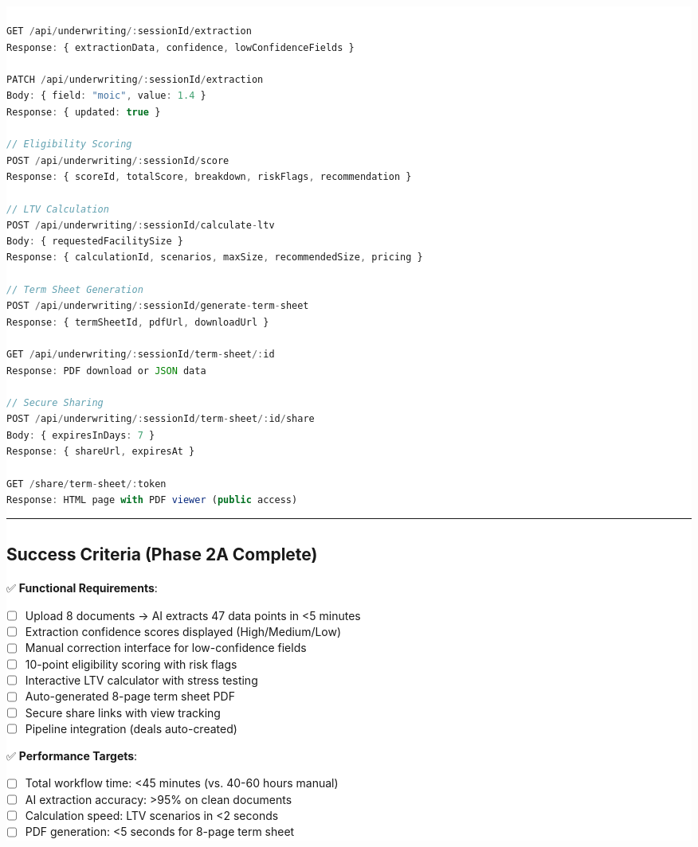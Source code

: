 ```typescript

GET /api/underwriting/:sessionId/extraction
Response: { extractionData, confidence, lowConfidenceFields }

PATCH /api/underwriting/:sessionId/extraction
Body: { field: "moic", value: 1.4 }
Response: { updated: true }

// Eligibility Scoring
POST /api/underwriting/:sessionId/score
Response: { scoreId, totalScore, breakdown, riskFlags, recommendation }

// LTV Calculation
POST /api/underwriting/:sessionId/calculate-ltv
Body: { requestedFacilitySize }
Response: { calculationId, scenarios, maxSize, recommendedSize, pricing }

// Term Sheet Generation
POST /api/underwriting/:sessionId/generate-term-sheet
Response: { termSheetId, pdfUrl, downloadUrl }

GET /api/underwriting/:sessionId/term-sheet/:id
Response: PDF download or JSON data

// Secure Sharing
POST /api/underwriting/:sessionId/term-sheet/:id/share
Body: { expiresInDays: 7 }
Response: { shareUrl, expiresAt }

GET /share/term-sheet/:token
Response: HTML page with PDF viewer (public access)
```

---

## Success Criteria (Phase 2A Complete)

✅ **Functional Requirements**:
- [ ] Upload 8 documents → AI extracts 47 data points in <5 minutes
- [ ] Extraction confidence scores displayed (High/Medium/Low)
- [ ] Manual correction interface for low-confidence fields
- [ ] 10-point eligibility scoring with risk flags
- [ ] Interactive LTV calculator with stress testing
- [ ] Auto-generated 8-page term sheet PDF
- [ ] Secure share links with view tracking
- [ ] Pipeline integration (deals auto-created)

✅ **Performance Targets**:
- [ ] Total workflow time: <45 minutes (vs. 40-60 hours manual)
- [ ] AI extraction accuracy: >95% on clean documents
- [ ] Calculation speed: LTV scenarios in <2 seconds
- [ ] PDF generation: <5 seconds for 8-page term sheet
